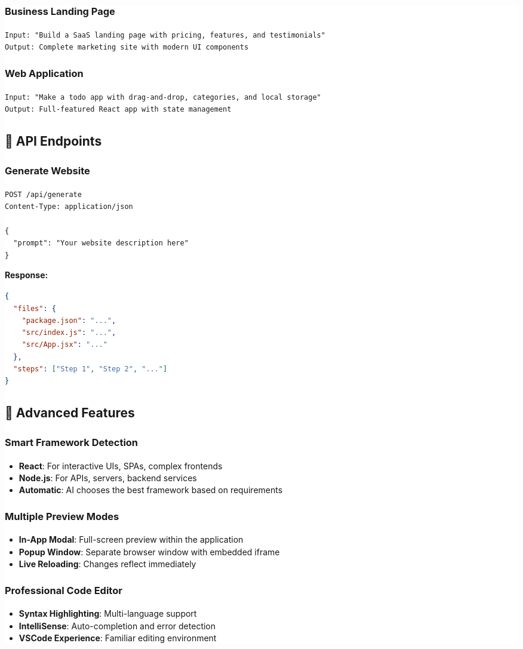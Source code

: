 ### Business Landing Page
```
Input: "Build a SaaS landing page with pricing, features, and testimonials"
Output: Complete marketing site with modern UI components
```

### Web Application
```
Input: "Make a todo app with drag-and-drop, categories, and local storage"
Output: Full-featured React app with state management
```

## 🔧 API Endpoints

### Generate Website
```http
POST /api/generate
Content-Type: application/json

{
  "prompt": "Your website description here"
}
```

**Response:**
```json
{
  "files": {
    "package.json": "...",
    "src/index.js": "...",
    "src/App.jsx": "..."
  },
  "steps": ["Step 1", "Step 2", "..."]
}
```

## 🌟 Advanced Features

### Smart Framework Detection
- **React**: For interactive UIs, SPAs, complex frontends
- **Node.js**: For APIs, servers, backend services
- **Automatic**: AI chooses the best framework based on requirements

### Multiple Preview Modes
- **In-App Modal**: Full-screen preview within the application
- **Popup Window**: Separate browser window with embedded iframe
- **Live Reloading**: Changes reflect immediately

### Professional Code Editor
- **Syntax Highlighting**: Multi-language support
- **IntelliSense**: Auto-completion and error detection
- **VSCode Experience**: Familiar editing environment
